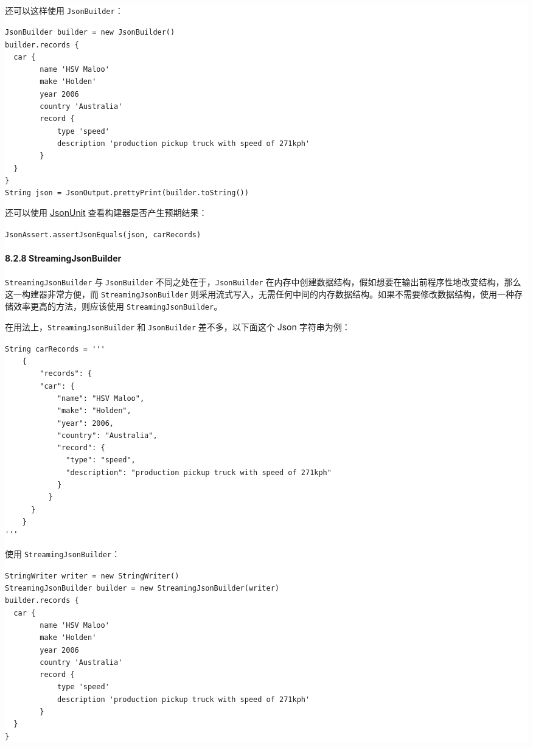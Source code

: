 还可以这样使用 `JsonBuilder`：

```
JsonBuilder builder = new JsonBuilder()
builder.records {
  car {
        name 'HSV Maloo'
        make 'Holden'
        year 2006
        country 'Australia'
        record {
            type 'speed'
            description 'production pickup truck with speed of 271kph'
        }
  }
}
String json = JsonOutput.prettyPrint(builder.toString())
```

还可以使用 [JsonUnit](https://github.com/lukas-krecan/JsonUnit) 查看构建器是否产生预期结果：

```
JsonAssert.assertJsonEquals(json, carRecords)
```

#### 8.2.8 StreamingJsonBuilder

`StreamingJsonBuilder` 与 `JsonBuilder` 不同之处在于，`JsonBuilder` 在内存中创建数据结构，假如想要在输出前程序性地改变结构，那么这一构建器非常方便，而 `StreamingJsonBuilder` 则采用流式写入，无需任何中间的内存数据结构。如果不需要修改数据结构，使用一种存储效率更高的方法，则应该使用 `StreamingJsonBuilder`。

在用法上，`StreamingJsonBuilder` 和 `JsonBuilder` 差不多，以下面这个 Json 字符串为例：

```
String carRecords = '''
    {
        "records": {
        "car": {
            "name": "HSV Maloo",
            "make": "Holden",
            "year": 2006,
            "country": "Australia",
            "record": {
              "type": "speed",
              "description": "production pickup truck with speed of 271kph"
            }
          }
      }
    }
'''
```

使用 `StreamingJsonBuilder`：

```
StringWriter writer = new StringWriter()
StreamingJsonBuilder builder = new StreamingJsonBuilder(writer)
builder.records {
  car {
        name 'HSV Maloo'
        make 'Holden'
        year 2006
        country 'Australia'
        record {
            type 'speed'
            description 'production pickup truck with speed of 271kph'
        }
  }
}
```